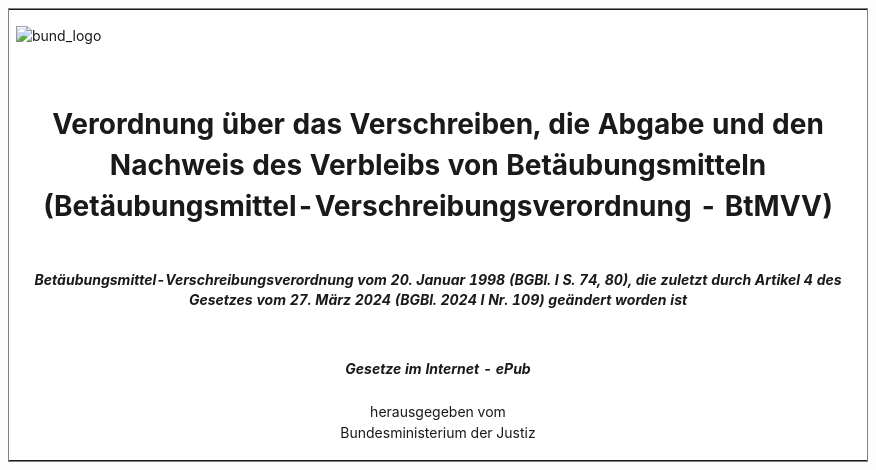 <span id="DECKBLATT.html"></span>

<table border="0" frame="border" width="100%">

<tr valign="top">

<td align="left">

![bund\_logo](BfJ_2021_Web_de_de.gif)

</td>

<td align="right">

 

</td>

</tr>

<tr align="center" valign="middle">

<td colspan="2">

# Verordnung über das Verschreiben, die Abgabe und den Nachweis des Verbleibs von Betäubungsmitteln (Betäubungsmittel-Verschreibungsverordnung - BtMVV)

</td>

</tr>

<tr align="center" valign="middle">

<td colspan="2">

##### Betäubungsmittel-Verschreibungsverordnung vom 20. Januar 1998 (BGBl. I S. 74, 80), die zuletzt durch Artikel 4 des Gesetzes vom 27. März 2024 (BGBl. 2024 I Nr. 109) geändert worden ist

</td>

</tr>

<tr align="center" valign="middle">

<td colspan="2">

  
  

##### Gesetze im Internet - ePub  
  
herausgegeben vom  
Bundesministerium der Justiz

</td>

</tr>

<tr align="center" valign="bottom">

